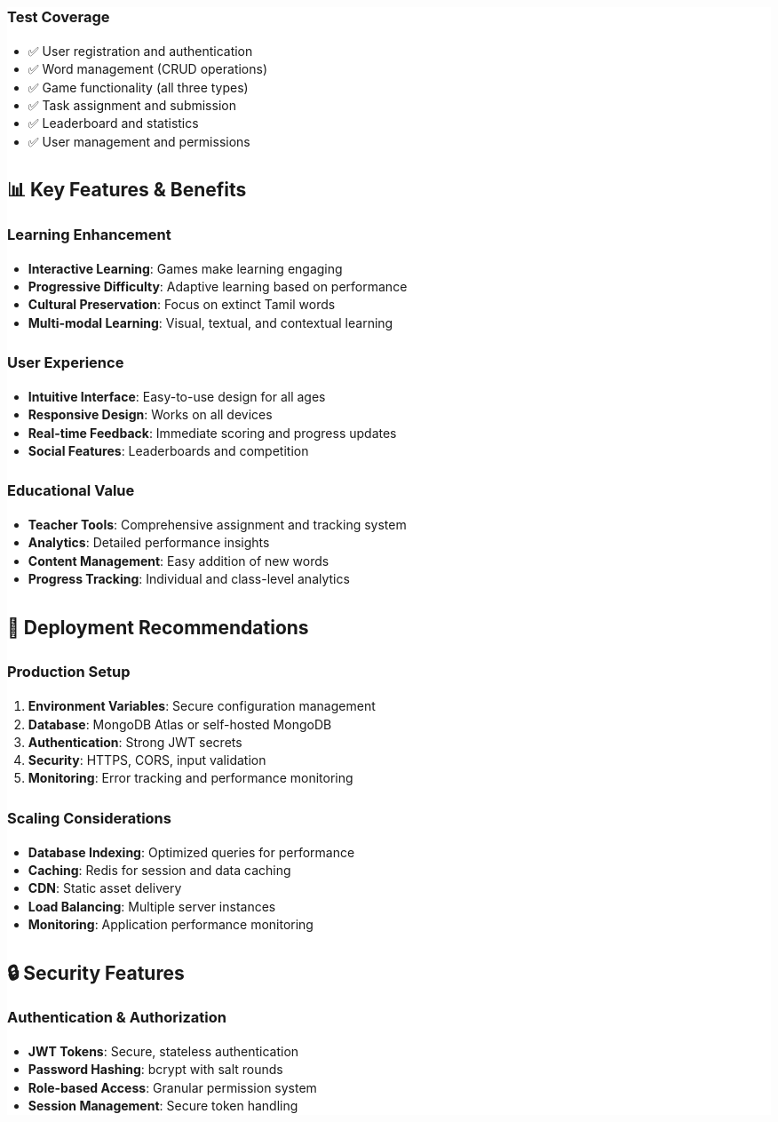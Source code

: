 ### Test Coverage
- ✅ User registration and authentication
- ✅ Word management (CRUD operations)
- ✅ Game functionality (all three types)
- ✅ Task assignment and submission
- ✅ Leaderboard and statistics
- ✅ User management and permissions

## 📊 Key Features & Benefits

### Learning Enhancement
- **Interactive Learning**: Games make learning engaging
- **Progressive Difficulty**: Adaptive learning based on performance
- **Cultural Preservation**: Focus on extinct Tamil words
- **Multi-modal Learning**: Visual, textual, and contextual learning

### User Experience
- **Intuitive Interface**: Easy-to-use design for all ages
- **Responsive Design**: Works on all devices
- **Real-time Feedback**: Immediate scoring and progress updates
- **Social Features**: Leaderboards and competition

### Educational Value
- **Teacher Tools**: Comprehensive assignment and tracking system
- **Analytics**: Detailed performance insights
- **Content Management**: Easy addition of new words
- **Progress Tracking**: Individual and class-level analytics

## 🚀 Deployment Recommendations

### Production Setup
1. **Environment Variables**: Secure configuration management
2. **Database**: MongoDB Atlas or self-hosted MongoDB
3. **Authentication**: Strong JWT secrets
4. **Security**: HTTPS, CORS, input validation
5. **Monitoring**: Error tracking and performance monitoring

### Scaling Considerations
- **Database Indexing**: Optimized queries for performance
- **Caching**: Redis for session and data caching
- **CDN**: Static asset delivery
- **Load Balancing**: Multiple server instances
- **Monitoring**: Application performance monitoring

## 🔒 Security Features

### Authentication & Authorization
- **JWT Tokens**: Secure, stateless authentication
- **Password Hashing**: bcrypt with salt rounds
- **Role-based Access**: Granular permission system
- **Session Management**: Secure token handling
